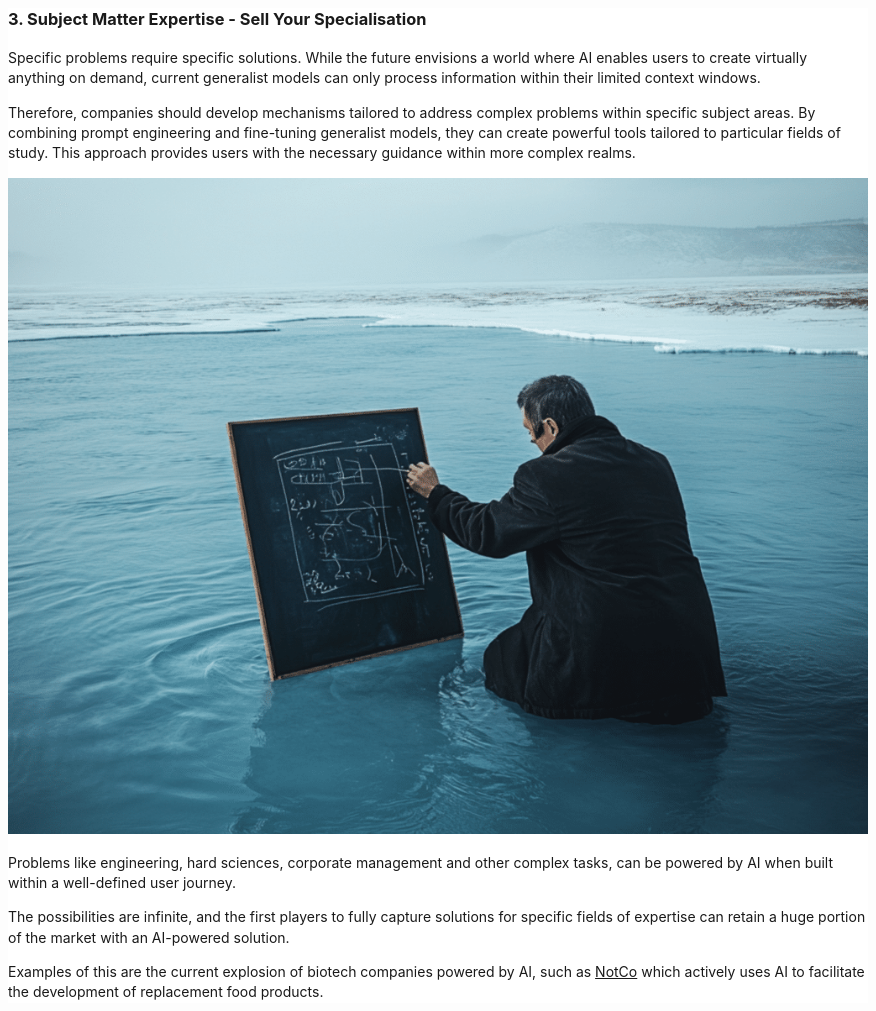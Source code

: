 ### 3\. Subject Matter Expertise - Sell Your Specialisation

Specific problems require specific solutions. While the future envisions a world where AI enables users to create virtually anything on demand, current generalist models can only process information within their limited context windows.

Therefore, companies should develop mechanisms tailored to address complex problems within specific subject areas. By combining prompt engineering and fine-tuning generalist models, they can create powerful tools tailored to particular fields of study. This approach provides users with the necessary guidance within more complex realms.

![](images/Beyond-the-Hype-AI-Podcast-Screenshot-July-30-1024x781.png)

Problems like engineering, hard sciences, corporate management and other complex tasks, can be powered by AI when built within a well-defined user journey.

The possibilities are infinite, and the first players to fully capture solutions for specific fields of expertise can retain a huge portion of the market with an AI-powered solution.

Examples of this are the current explosion of biotech companies powered by AI, such as [NotCo](https://notco.com/) which actively uses AI to facilitate the development of replacement food products.
